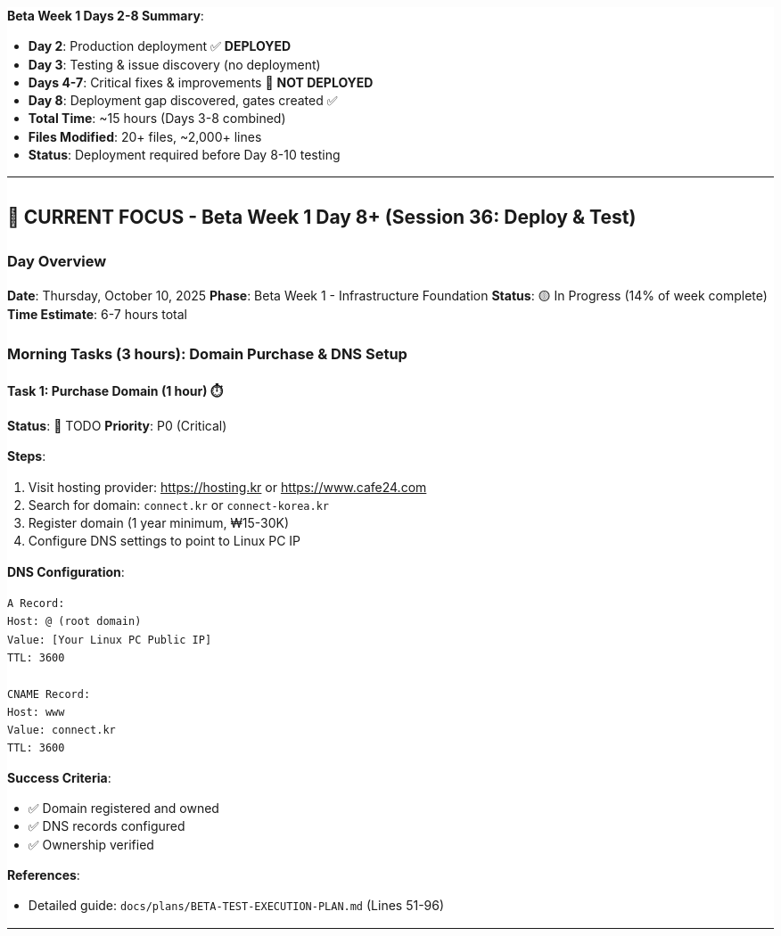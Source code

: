 
**Beta Week 1 Days 2-8 Summary**:
- **Day 2**: Production deployment ✅ **DEPLOYED**
- **Day 3**: Testing & issue discovery (no deployment)
- **Days 4-7**: Critical fixes & improvements 🔴 **NOT DEPLOYED**
- **Day 8**: Deployment gap discovered, gates created ✅
- **Total Time**: ~15 hours (Days 3-8 combined)
- **Files Modified**: 20+ files, ~2,000+ lines
- **Status**: Deployment required before Day 8-10 testing

---

## 🎯 CURRENT FOCUS - Beta Week 1 Day 8+ (Session 36: Deploy & Test)

### Day Overview
**Date**: Thursday, October 10, 2025
**Phase**: Beta Week 1 - Infrastructure Foundation
**Status**: 🟡 In Progress (14% of week complete)
**Time Estimate**: 6-7 hours total

### Morning Tasks (3 hours): Domain Purchase & DNS Setup

#### Task 1: Purchase Domain (1 hour) ⏱️
**Status**: 🔵 TODO
**Priority**: P0 (Critical)

**Steps**:
1. Visit hosting provider: https://hosting.kr or https://www.cafe24.com
2. Search for domain: `connect.kr` or `connect-korea.kr`
3. Register domain (1 year minimum, ₩15-30K)
4. Configure DNS settings to point to Linux PC IP

**DNS Configuration**:
```
A Record:
Host: @ (root domain)
Value: [Your Linux PC Public IP]
TTL: 3600

CNAME Record:
Host: www
Value: connect.kr
TTL: 3600
```

**Success Criteria**:
- ✅ Domain registered and owned
- ✅ DNS records configured
- ✅ Ownership verified

**References**:
- Detailed guide: `docs/plans/BETA-TEST-EXECUTION-PLAN.md` (Lines 51-96)

---